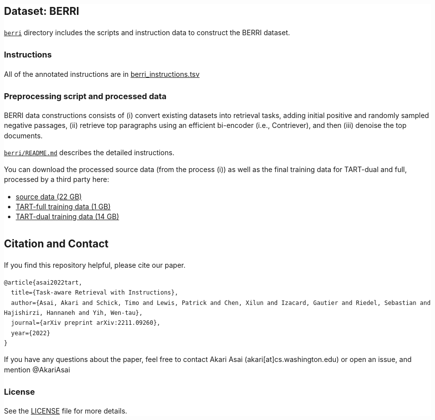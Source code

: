
## Dataset: BERRI

[`berri`](berri) directory includes the scripts and instruction data to construct the BERRI dataset. 

### Instructions
All of the annotated instructions are in [berri_instructions.tsv](berri/berri_instructions.tsv)

### Preprocessing script and processed data 
BERRI data constructions consists of (i) convert existing datasets into retrieval tasks, adding initial positive and randomly sampled negative passages, (ii) retrieve top paragraphs using an efficient bi-encoder (i.e., Contriever), and then (iii) denoise the top documents. 

[`berri/README.md`](berri/README.md) describes the detailed instructions. 

You can download the processed source data (from the process (i)) as well as the final training data for TART-dual and full, processed by a third party here:
- [source data (22 GB)](https://drive.google.com/file/d/1hzlN4cEFOZRkdVeCMq62NUxvMNTopB1o/view?usp=share_link) 
- [TART-full training data (1 GB)](https://drive.google.com/file/d/1oijzAb2gWKT54OgeE7_KB9VcHvA7UxpQ/view?usp=share_link)
- [TART-dual training data (14 GB)](https://drive.google.com/file/d/1lMmD5lTxYWYf0z0ua0-GaGKz2qs2mG1r/view?usp=share_link)


## Citation and Contact 
If you find this repository helpful, please cite our paper. 

```
@article{asai2022tart,
  title={Task-aware Retrieval with Instructions},
  author={Asai, Akari and Schick, Timo and Lewis, Patrick and Chen, Xilun and Izacard, Gautier and Riedel, Sebastian and Hajishirzi, Hannaneh and Yih, Wen-tau},
  journal={arXiv preprint arXiv:2211.09260},
  year={2022}
}
```

If you have any questions about the paper, feel free to contact Akari Asai (akari[at]cs.washington.edu) or open an issue, and mention @AkariAsai

### License
See the [LICENSE](LICENSE) file for more details.

